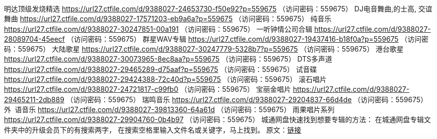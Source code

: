 明达顶级发烧精选
https://url27.ctfile.com/d/9388027-24653730-f50e92?p=559675
（访问密码：559675）
DJ电音舞曲,的士高, 交谊舞曲
https://url27.ctfile.com/d/9388027-17571203-eb9a6a?p=559675
（访问密码：559675）
纯音乐
https://url27.ctfile.com/d/9388027-30247851-00a191
（访问密码：559675）
一听钟情公司合辑
https://url27.ctfile.com/d/9388027-28089704-45eecf
（访问密码：559675）
群星WAV专辑
https://url27.ctfile.com/d/9388027-19437416-b18f0a?p=559675
（访问密码：559675）
大陆歌星
https://url27.ctfile.com/d/9388027-30247779-5328b7?p=559675
（访问密码：559675）
港台歌星
https://url27.ctfile.com/d/9388027-30073965-8ec8aa?p=559675
（访问密码：559675）
DTS多声道
https://url27.ctfile.com/d/9388027-29465289-d75aaf?p=559675
（访问密码：559675）
试音碟
https://url27.ctfile.com/d/9388027-29424388-72c40d?p=559675
（访问密码：559675）
滚石唱片
https://url27.ctfile.com/d/9388027-24721817-c99fb0
（访问密码：559675）
宝丽金唱片
https://url27.ctfile.com/d/9388027-29465211-2db889
（访问密码：559675）
瑞鸣音乐
https://url27.ctfile.com/d/9388027-29204837-66d4de
（访问密码：559675）
外  语音乐
https://url27.ctfile.com/d/9388027-39813360-64a61d
（访问密码：559675）
雨果唱片系列
https://url27.ctfile.com/d/9388027-29904760-0b4b97
（访问密码：559675）
城通网盘快速找到想要专辑的方法：
在城通网盘专辑文件夹中的升级会员下的有搜索两字，
在搜索空格里输入文件名或关键字，马上找到。
原文：[链接](https://blog.sina.com.cn/s/blog_1647c7e7601030y19.html)